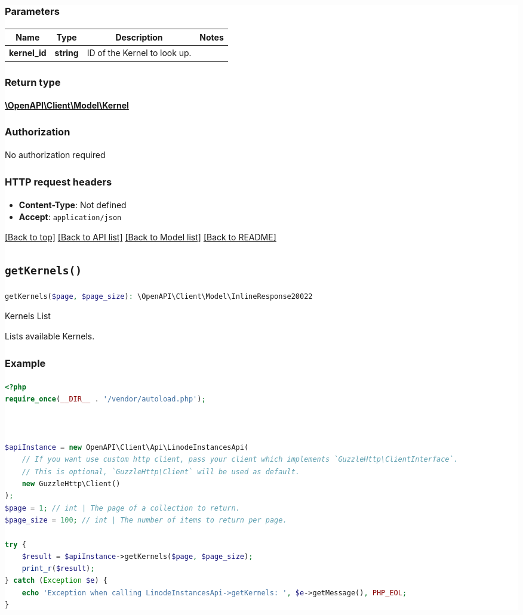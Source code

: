 ```php
```

### Parameters

Name | Type | Description  | Notes
------------- | ------------- | ------------- | -------------
 **kernel_id** | **string**| ID of the Kernel to look up. |

### Return type

[**\OpenAPI\Client\Model\Kernel**](../Model/Kernel.md)

### Authorization

No authorization required

### HTTP request headers

- **Content-Type**: Not defined
- **Accept**: `application/json`

[[Back to top]](#) [[Back to API list]](../../README.md#endpoints)
[[Back to Model list]](../../README.md#models)
[[Back to README]](../../README.md)

## `getKernels()`

```php
getKernels($page, $page_size): \OpenAPI\Client\Model\InlineResponse20022
```

Kernels List

Lists available Kernels.

### Example

```php
<?php
require_once(__DIR__ . '/vendor/autoload.php');



$apiInstance = new OpenAPI\Client\Api\LinodeInstancesApi(
    // If you want use custom http client, pass your client which implements `GuzzleHttp\ClientInterface`.
    // This is optional, `GuzzleHttp\Client` will be used as default.
    new GuzzleHttp\Client()
);
$page = 1; // int | The page of a collection to return.
$page_size = 100; // int | The number of items to return per page.

try {
    $result = $apiInstance->getKernels($page, $page_size);
    print_r($result);
} catch (Exception $e) {
    echo 'Exception when calling LinodeInstancesApi->getKernels: ', $e->getMessage(), PHP_EOL;
}
```
